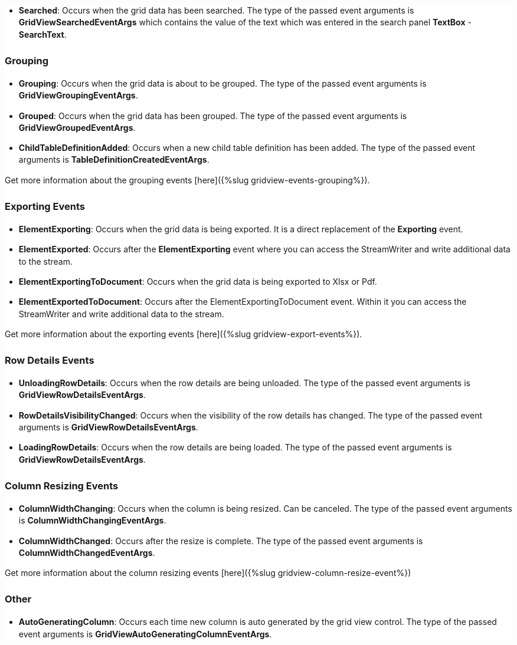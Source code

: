* __Searched__: Occurs when the grid data has been searched. The type of the passed event arguments is __GridViewSearchedEventArgs__ which contains the value of the text which was entered in the search panel **TextBox** - **SearchText**.

### Grouping 

* __Grouping__: Occurs when the grid data is about to be grouped. The type of the passed event arguments is __GridViewGroupingEventArgs__.

* __Grouped__: Occurs when the grid data has been grouped. The type of the passed event arguments is __GridViewGroupedEventArgs__.

* __ChildTableDefinitionAdded__: Occurs when a new child table definition has been added. The type of the passed event arguments is __TableDefinitionCreatedEventArgs__.

Get more information about the grouping events [here]({%slug gridview-events-grouping%}).

### Exporting Events 
          
* __ElementExporting__: Occurs when the grid data is being exported. It is a direct replacement of the __Exporting__ event.

* __ElementExported__: Occurs after the __ElementExporting__ event where you can access the StreamWriter and write additional data to the stream.

* __ElementExportingToDocument__: Occurs when the grid data is being exported to Xlsx or Pdf.

* __ElementExportedToDocument__: Occurs after the ElementExportingToDocument event. Within it you can access the StreamWriter and write additional data to the stream.

Get more information about the exporting events [here]({%slug gridview-export-events%}).

### Row Details Events

* __UnloadingRowDetails__: Occurs when the row details are being unloaded. The type of the passed event arguments is __GridViewRowDetailsEventArgs__.

* __RowDetailsVisibilityChanged__: Occurs when the visibility of the row details has changed. The type of the passed event arguments is __GridViewRowDetailsEventArgs__.

* __LoadingRowDetails__: Occurs when the row details are being loaded. The type of the passed event arguments is __GridViewRowDetailsEventArgs__.

### Column Resizing Events

* __ColumnWidthChanging__: Occurs when the column is being resized. Can be canceled. The type of the passed event arguments is __ColumnWidthChangingEventArgs__.

* __ColumnWidthChanged__: Occurs after the resize is complete. The type of the passed event arguments is __ColumnWidthChangedEventArgs__.

Get more information about the column resizing events [here]({%slug gridview-column-resize-event%})

### Other

* __AutoGeneratingColumn__: Occurs each time new column is auto generated by the grid view control. The type of the passed event arguments is __GridViewAutoGeneratingColumnEventArgs__.
